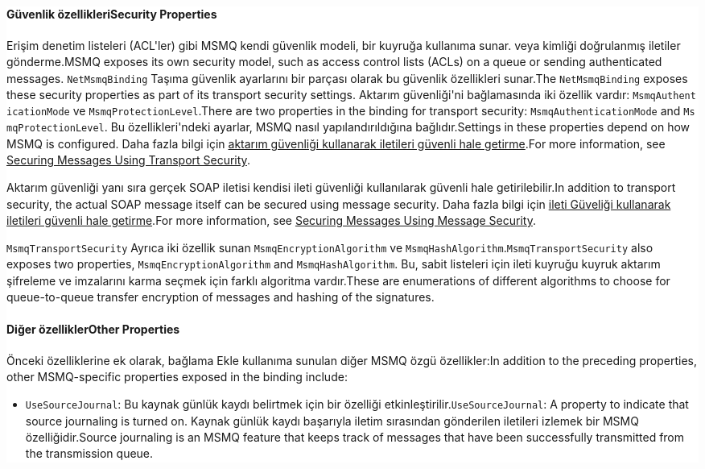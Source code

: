 #### <a name="security-properties"></a><span data-ttu-id="4ccb0-192">Güvenlik özellikleri</span><span class="sxs-lookup"><span data-stu-id="4ccb0-192">Security Properties</span></span>  
 <span data-ttu-id="4ccb0-193">Erişim denetim listeleri (ACL'ler) gibi MSMQ kendi güvenlik modeli, bir kuyruğa kullanıma sunar. veya kimliği doğrulanmış iletiler gönderme.</span><span class="sxs-lookup"><span data-stu-id="4ccb0-193">MSMQ exposes its own security model, such as access control lists (ACLs) on a queue or sending authenticated messages.</span></span> <span data-ttu-id="4ccb0-194">`NetMsmqBinding` Taşıma güvenlik ayarlarını bir parçası olarak bu güvenlik özellikleri sunar.</span><span class="sxs-lookup"><span data-stu-id="4ccb0-194">The `NetMsmqBinding` exposes these security properties as part of its transport security settings.</span></span> <span data-ttu-id="4ccb0-195">Aktarım güvenliği'ni bağlamasında iki özellik vardır: `MsmqAuthenticationMode` ve `MsmqProtectionLevel`.</span><span class="sxs-lookup"><span data-stu-id="4ccb0-195">There are two properties in the binding for transport security: `MsmqAuthenticationMode` and `MsmqProtectionLevel`.</span></span> <span data-ttu-id="4ccb0-196">Bu özellikleri'ndeki ayarlar, MSMQ nasıl yapılandırıldığına bağlıdır.</span><span class="sxs-lookup"><span data-stu-id="4ccb0-196">Settings in these properties depend on how MSMQ is configured.</span></span> <span data-ttu-id="4ccb0-197">Daha fazla bilgi için [aktarım güvenliği kullanarak iletileri güvenli hale getirme](../../../../docs/framework/wcf/feature-details/securing-messages-using-transport-security.md).</span><span class="sxs-lookup"><span data-stu-id="4ccb0-197">For more information, see [Securing Messages Using Transport Security](../../../../docs/framework/wcf/feature-details/securing-messages-using-transport-security.md).</span></span>  
  
 <span data-ttu-id="4ccb0-198">Aktarım güvenliği yanı sıra gerçek SOAP iletisi kendisi ileti güvenliği kullanılarak güvenli hale getirilebilir.</span><span class="sxs-lookup"><span data-stu-id="4ccb0-198">In addition to transport security, the actual SOAP message itself can be secured using message security.</span></span> <span data-ttu-id="4ccb0-199">Daha fazla bilgi için [ileti Güveliği kullanarak iletileri güvenli hale getirme](../../../../docs/framework/wcf/feature-details/securing-messages-using-message-security.md).</span><span class="sxs-lookup"><span data-stu-id="4ccb0-199">For more information, see [Securing Messages Using Message Security](../../../../docs/framework/wcf/feature-details/securing-messages-using-message-security.md).</span></span>  
  
 <span data-ttu-id="4ccb0-200">`MsmqTransportSecurity` Ayrıca iki özellik sunan `MsmqEncryptionAlgorithm` ve `MsmqHashAlgorithm`.</span><span class="sxs-lookup"><span data-stu-id="4ccb0-200">`MsmqTransportSecurity` also exposes two properties, `MsmqEncryptionAlgorithm` and `MsmqHashAlgorithm`.</span></span> <span data-ttu-id="4ccb0-201">Bu, sabit listeleri için ileti kuyruğu kuyruk aktarım şifreleme ve imzalarını karma seçmek için farklı algoritma vardır.</span><span class="sxs-lookup"><span data-stu-id="4ccb0-201">These are enumerations of different algorithms to choose for queue-to-queue transfer encryption of messages and hashing of the signatures.</span></span>  
  
#### <a name="other-properties"></a><span data-ttu-id="4ccb0-202">Diğer özellikler</span><span class="sxs-lookup"><span data-stu-id="4ccb0-202">Other Properties</span></span>  
 <span data-ttu-id="4ccb0-203">Önceki özelliklerine ek olarak, bağlama Ekle kullanıma sunulan diğer MSMQ özgü özellikler:</span><span class="sxs-lookup"><span data-stu-id="4ccb0-203">In addition to the preceding properties, other MSMQ-specific properties exposed in the binding include:</span></span>  
  
- <span data-ttu-id="4ccb0-204">`UseSourceJournal`: Bu kaynak günlük kaydı belirtmek için bir özelliği etkinleştirilir.</span><span class="sxs-lookup"><span data-stu-id="4ccb0-204">`UseSourceJournal`: A property to indicate that source journaling is turned on.</span></span> <span data-ttu-id="4ccb0-205">Kaynak günlük kaydı başarıyla iletim sırasından gönderilen iletileri izlemek bir MSMQ özelliğidir.</span><span class="sxs-lookup"><span data-stu-id="4ccb0-205">Source journaling is an MSMQ feature that keeps track of messages that have been successfully transmitted from the transmission queue.</span></span>  
  